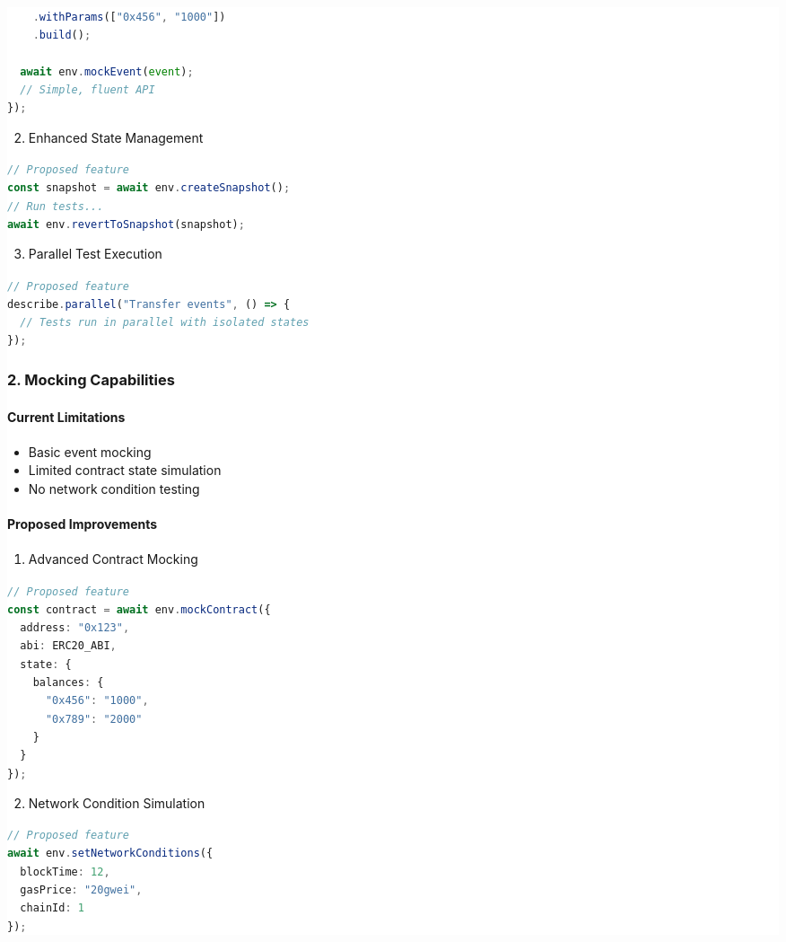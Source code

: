 ```typescript
    .withParams(["0x456", "1000"])
    .build();
    
  await env.mockEvent(event);
  // Simple, fluent API
});
```

2. Enhanced State Management
```typescript
// Proposed feature
const snapshot = await env.createSnapshot();
// Run tests...
await env.revertToSnapshot(snapshot);
```

3. Parallel Test Execution
```typescript
// Proposed feature
describe.parallel("Transfer events", () => {
  // Tests run in parallel with isolated states
});
```

### 2. Mocking Capabilities

#### Current Limitations
- Basic event mocking
- Limited contract state simulation
- No network condition testing

#### Proposed Improvements
1. Advanced Contract Mocking
```typescript
// Proposed feature
const contract = await env.mockContract({
  address: "0x123",
  abi: ERC20_ABI,
  state: {
    balances: {
      "0x456": "1000",
      "0x789": "2000"
    }
  }
});
```

2. Network Condition Simulation
```typescript
// Proposed feature
await env.setNetworkConditions({
  blockTime: 12,
  gasPrice: "20gwei",
  chainId: 1
});
```
